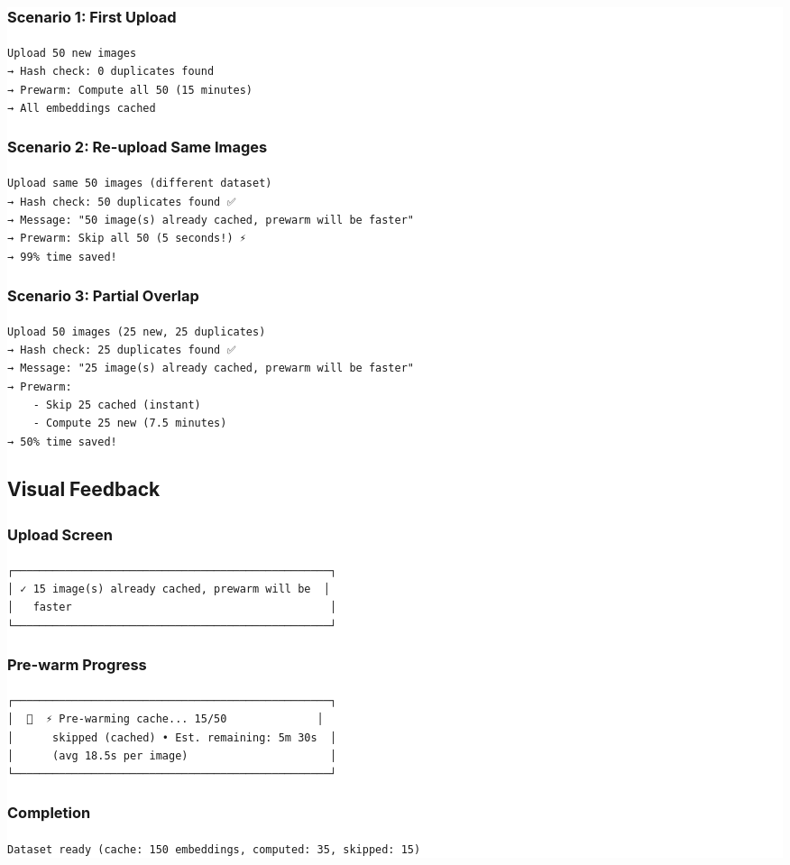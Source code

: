 ### Scenario 1: First Upload
```
Upload 50 new images
→ Hash check: 0 duplicates found
→ Prewarm: Compute all 50 (15 minutes)
→ All embeddings cached
```

### Scenario 2: Re-upload Same Images
```
Upload same 50 images (different dataset)
→ Hash check: 50 duplicates found ✅
→ Message: "50 image(s) already cached, prewarm will be faster"
→ Prewarm: Skip all 50 (5 seconds!) ⚡
→ 99% time saved!
```

### Scenario 3: Partial Overlap
```
Upload 50 images (25 new, 25 duplicates)
→ Hash check: 25 duplicates found ✅
→ Message: "25 image(s) already cached, prewarm will be faster"
→ Prewarm: 
    - Skip 25 cached (instant)
    - Compute 25 new (7.5 minutes)
→ 50% time saved!
```

## Visual Feedback

### Upload Screen
```
┌─────────────────────────────────────────────────┐
│ ✓ 15 image(s) already cached, prewarm will be  │
│   faster                                        │
└─────────────────────────────────────────────────┘
```

### Pre-warm Progress
```
┌─────────────────────────────────────────────────┐
│  🔄  ⚡ Pre-warming cache... 15/50              │
│      skipped (cached) • Est. remaining: 5m 30s  │
│      (avg 18.5s per image)                      │
└─────────────────────────────────────────────────┘
```

### Completion
```
Dataset ready (cache: 150 embeddings, computed: 35, skipped: 15)
```
